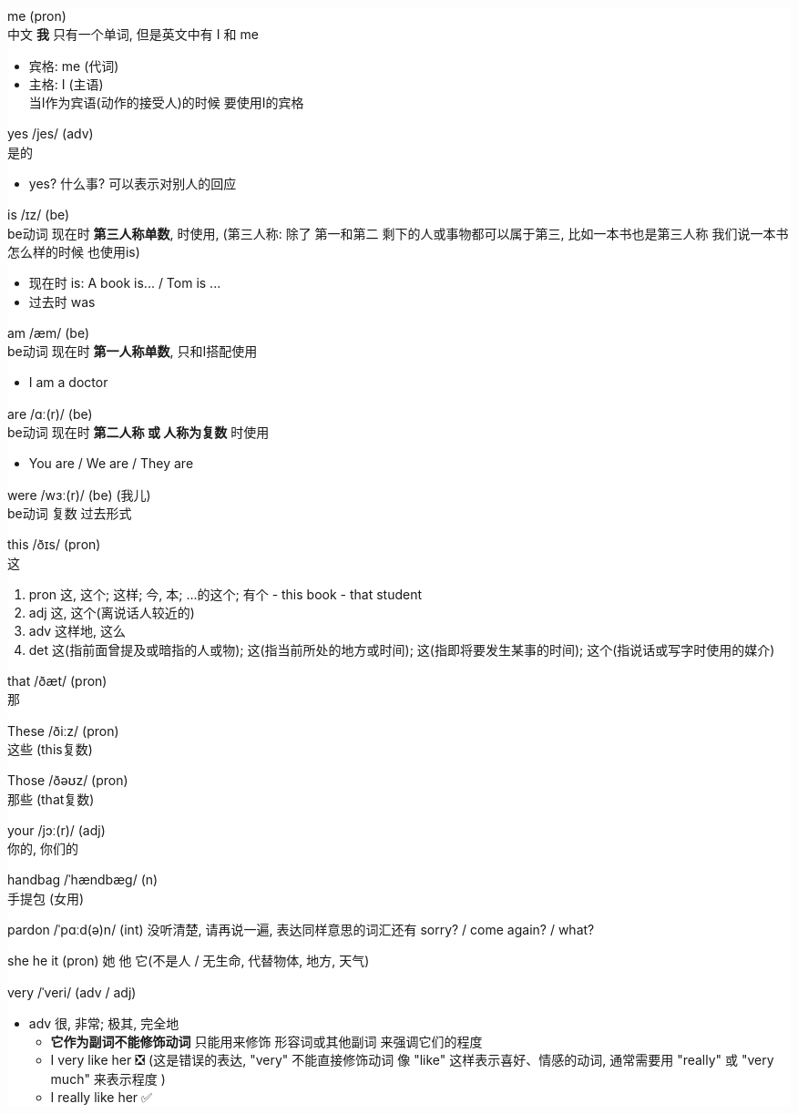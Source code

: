 me (pron)  
  中文 **我** 只有一个单词, 但是英文中有 I 和 me  
  - 宾格: me (代词)   
  - 主格: I (主语)  
  当I作为宾语(动作的接受人)的时候 要使用I的宾格

yes /jes/ (adv)  
  是的  
  - yes? 什么事? 可以表示对别人的回应

is /ɪz/ (be)  
  be动词 现在时 **第三人称单数**, 时使用, (第三人称: 除了 第一和第二 剩下的人或事物都可以属于第三, 比如一本书也是第三人称 我们说一本书怎么样的时候 也使用is)
  - 现在时 is: A book is... / Tom is ...
  - 过去时 was

am /æm/ (be)  
  be动词 现在时 **第一人称单数**, 只和I搭配使用
  - I am a doctor

are /ɑː(r)/ (be)  
  be动词 现在时 **第二人称 或 人称为复数** 时使用  
  - You are / We are / They are

were /wɜː(r)/ (be) (我儿)  
  be动词 复数 过去形式
  

this /ðɪs/ (pron)  
  这
  1. pron 这, 这个; 这样; 今, 本; ...的这个; 有个
    - this book
    - that student
  2. adj 这, 这个(离说话人较近的)
  3. adv 这样地, 这么
  4. det 这(指前面曾提及或暗指的人或物);  这(指当前所处的地方或时间); 这(指即将要发生某事的时间); 这个(指说话或写字时使用的媒介)

that /ðæt/ (pron)  
  那

These /ðiːz/ (pron)  
  这些 (this复数)

Those /ðəʊz/ (pron)  
  那些 (that复数)

your /jɔː(r)/ (adj)  
  你的, 你们的

handbag /ˈhændbæɡ/ (n)  
  手提包 (女用)

pardon /ˈpɑːd(ə)n/ (int) 
  没听清楚, 请再说一遍, 表达同样意思的词汇还有 sorry? / come again? / what?

she he it (pron) 
  她 他 它(不是人 / 无生命, 代替物体, 地方, 天气)

very /ˈveri/ (adv / adj)  
  - adv 很, 非常; 极其, 完全地
    - **它作为副词不能修饰动词** 只能用来修饰 形容词或其他副词 来强调它们的程度
    - I very like her ❎ (这是错误的表达, "very" 不能直接修饰动词 像 "like" 这样表示喜好、情感的动词, 通常需要用 "really" 或 "very much" 来表示程度 )
    - I really like her ✅
